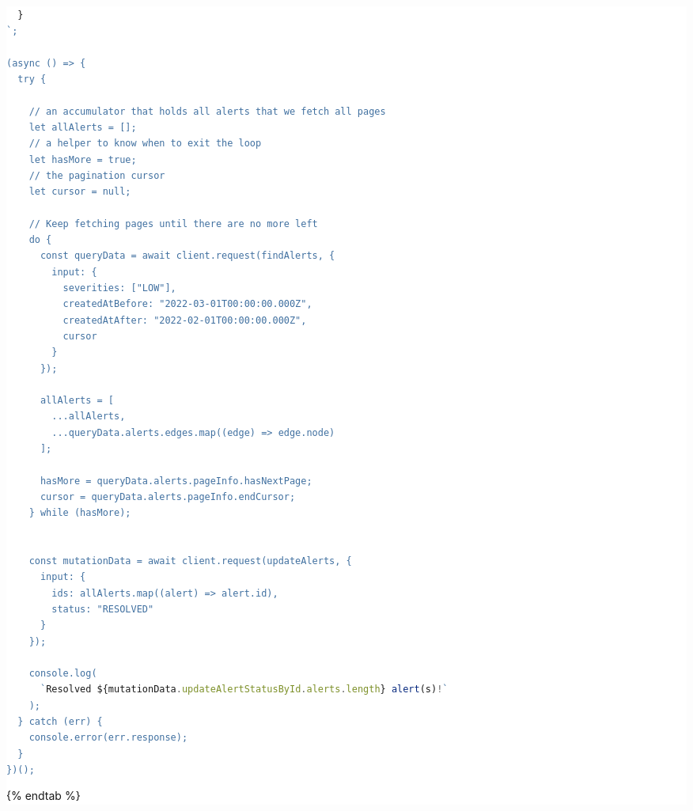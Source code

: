 ```javascript
  }
`;

(async () => {
  try {
    
    // an accumulator that holds all alerts that we fetch all pages
    let allAlerts = [];
    // a helper to know when to exit the loop
    let hasMore = true;
    // the pagination cursor
    let cursor = null;

    // Keep fetching pages until there are no more left
    do {
      const queryData = await client.request(findAlerts, {
        input: {
          severities: ["LOW"],
          createdAtBefore: "2022-03-01T00:00:00.000Z",
          createdAtAfter: "2022-02-01T00:00:00.000Z",
          cursor
        }
      });

      allAlerts = [
        ...allAlerts,
        ...queryData.alerts.edges.map((edge) => edge.node)
      ];
      
      hasMore = queryData.alerts.pageInfo.hasNextPage;
      cursor = queryData.alerts.pageInfo.endCursor;
    } while (hasMore);

  
    const mutationData = await client.request(updateAlerts, {
      input: {
        ids: allAlerts.map((alert) => alert.id),
        status: "RESOLVED"
      }
    });

    console.log(
      `Resolved ${mutationData.updateAlertStatusById.alerts.length} alert(s)!`
    );
  } catch (err) {
    console.error(err.response);
  }
})();

```
{% endtab %}
